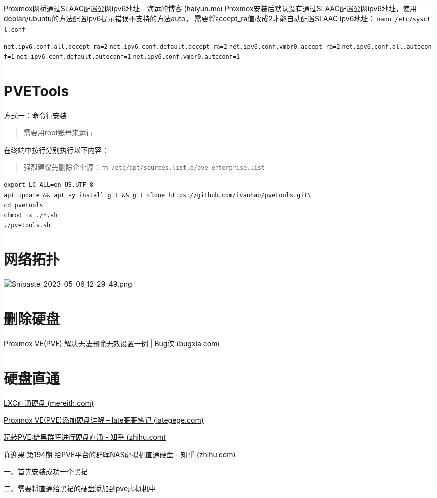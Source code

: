 [Proxmox网桥通过SLAAC配置公网ipv6地址 - 海运的博客 (haiyun.me)](https://www.haiyun.me/archives/1416.html#comment-688)
Proxmox安装后默认没有通过SLAAC配置公网ipv6地址，使用debian/ubuntu的方法配置ipv6提示错误不支持的方法auto。
需要将accept_ra值改成2才能自动配置SLAAC ipv6地址：
`nano /etc/sysctl.conf`

`net.ipv6.conf.all.accept_ra=2`
`net.ipv6.conf.default.accept_ra=2`
`net.ipv6.conf.vmbr0.accept_ra=2`
`net.ipv6.conf.all.autoconf=1`
`net.ipv6.conf.default.autoconf=1`
`net.ipv6.conf.vmbr0.autoconf=1`

# PVETools

方式一：命令行安装

> 需要用root账号来运行

在终端中按行分别执行以下内容：

> 强烈建议先删除企业源：`rm /etc/apt/sources.list.d/pve-enterprise.list`

```
export LC_ALL=en_US.UTF-8
apt update && apt -y install git && git clone https://github.com/ivanhao/pvetools.git\
cd pvetools
chmod +x ./*.sh
./pvetools.sh
```

# 网络拓扑

![Snipaste_2023-05-06_12-29-49.png](https://cdn.jsdelivr.net/gh/narugakuru/images/img/Snipaste_2023-05-06_12-29-49.png)

# 删除硬盘

[Proxmox VE(PVE) 解决无法删除无效设置一例 | Bug侠 (bugxia.com)](https://bugxia.com/2335.html)

# 硬盘直通

[LXC直通硬盘 (mereith.com)](https://www.mereith.com/post/86)

[Proxmox VE(PVE)添加硬盘详解 – late哥哥笔记 (lategege.com)](https://www.lategege.com/?p=538)

[玩转PVE:给黑群晖进行硬盘直通 - 知乎 (zhihu.com)](https://zhuanlan.zhihu.com/p/540846901)

[许迎果 第194期 给PVE平台的群晖NAS虚拟机直通硬盘 - 知乎 (zhihu.com)](https://zhuanlan.zhihu.com/p/385048123)

一、首先安装成功一个黑裙

二、需要将直通给黑裙的硬盘添加到pve虚拟机中
